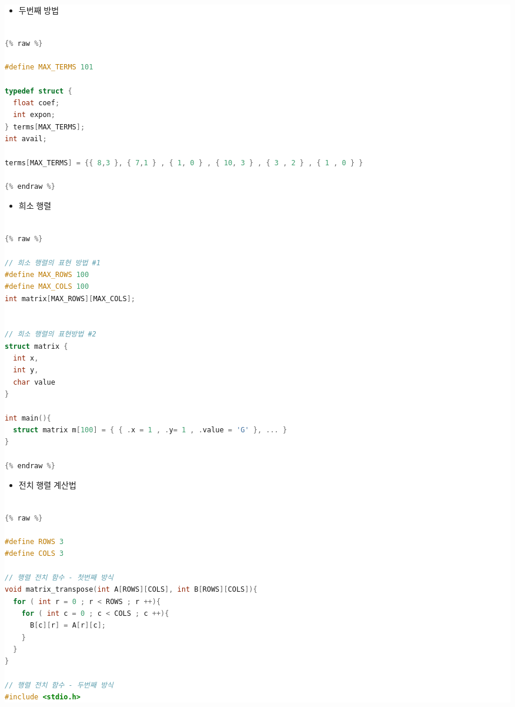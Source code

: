 - 두번째 방법

```c

{% raw %}

#define MAX_TERMS 101

typedef struct {
  float coef;
  int expon;
} terms[MAX_TERMS];
int avail; 

terms[MAX_TERMS] = {{ 8,3 }, { 7,1 } , { 1, 0 } , { 10, 3 } , { 3 , 2 } , { 1 , 0 } }

{% endraw %}

```

- 희소 행렬 

```c

{% raw %}

// 희소 행렬의 표현 방법 #1
#define MAX_ROWS 100
#define MAX_COLS 100
int matrix[MAX_ROWS][MAX_COLS];


// 희소 행렬의 표현방법 #2
struct matrix {
  int x,
  int y, 
  char value
}

int main(){
  struct matrix m[100] = { { .x = 1 , .y= 1 , .value = 'G' }, ... }
}

{% endraw %}

```

- 전치 행렬 계산법 

```c

{% raw %}

#define ROWS 3
#define COLS 3

// 행렬 전치 함수 - 첫번째 방식 
void matrix_transpose(int A[ROWS][COLS], int B[ROWS][COLS]){
  for ( int r = 0 ; r < ROWS ; r ++){
    for ( int c = 0 ; c < COLS ; c ++){
      B[c][r] = A[r][c];
    }
  }
}

// 행렬 전치 함수 - 두번째 방식 
#include <stdio.h>
```